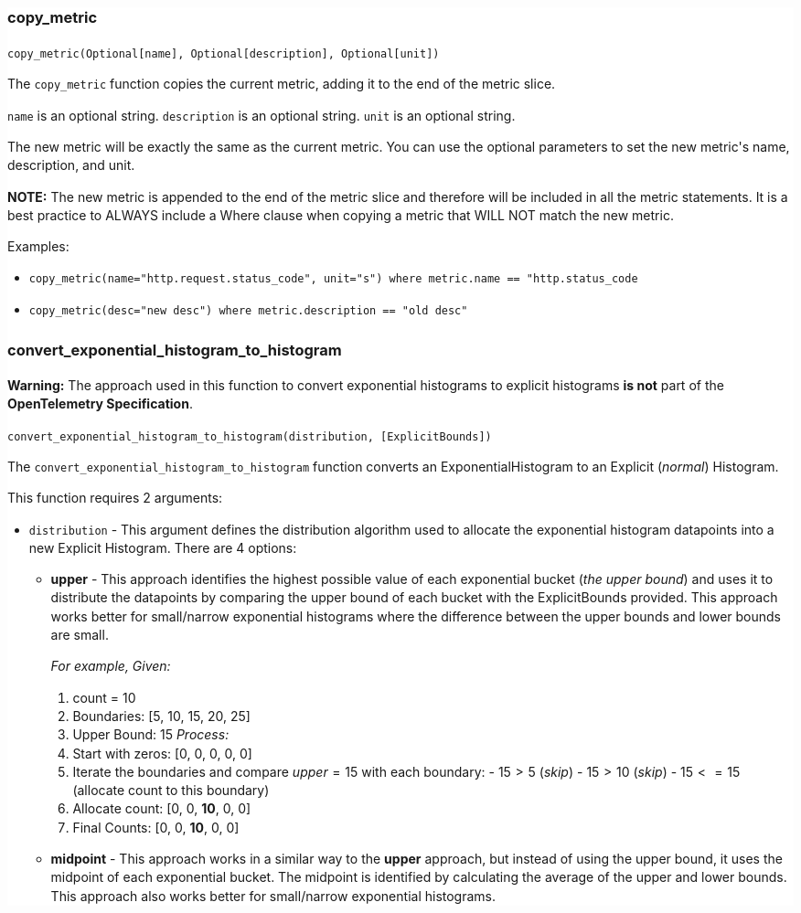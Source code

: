 ### copy_metric

`copy_metric(Optional[name], Optional[description], Optional[unit])`

The `copy_metric` function copies the current metric, adding it to the end of the metric slice.

`name` is an optional string. `description` is an optional string. `unit` is an optional string.

The new metric will be exactly the same as the current metric.  You can use the optional parameters to set the new metric's name, description, and unit.

**NOTE:** The new metric is appended to the end of the metric slice and therefore will be included in all the metric statements. It is a best practice to ALWAYS include a Where clause when copying a metric that WILL NOT match the new metric.

Examples:

- `copy_metric(name="http.request.status_code", unit="s") where metric.name == "http.status_code`


- `copy_metric(desc="new desc") where metric.description == "old desc"`


### convert_exponential_histogram_to_histogram

__Warning:__ The approach used in this function to convert exponential histograms to explicit histograms __is not__ part of the __OpenTelemetry Specification__.

`convert_exponential_histogram_to_histogram(distribution, [ExplicitBounds])`

The `convert_exponential_histogram_to_histogram` function converts an ExponentialHistogram to an Explicit (_normal_) Histogram.

This function requires 2 arguments:

- `distribution` - This argument defines the distribution algorithm used to allocate the exponential histogram datapoints into a new Explicit Histogram. There are 4 options:

  - __upper__ - This approach identifies the highest possible value of each exponential bucket (_the upper bound_) and uses it to distribute the datapoints by comparing the upper bound of each bucket with the ExplicitBounds provided. This approach works better for small/narrow exponential histograms where the difference between the upper bounds and lower bounds are small.

      _For example, Given:_
      1. count = 10
      2. Boundaries: [5, 10, 15, 20, 25]
      3. Upper Bound: 15
      _Process:_
      4. Start with zeros: [0, 0, 0, 0, 0]
      5. Iterate the boundaries and compare $upper = 15$ with each boundary:
        - $15>5$ (_skip_)
        - $15>10$ (_skip_)
        - $15<=15$ (allocate count to this boundary)
      6. Allocate count: [0, 0, __10__, 0, 0]
      7. Final Counts: [0, 0, __10__, 0, 0]

  - __midpoint__ - This approach works in a similar way to the __upper__ approach, but instead of using the upper bound, it uses the midpoint of each exponential bucket. The midpoint is identified by calculating the average of the upper and lower bounds. This approach also works better for small/narrow exponential histograms.


[development]: https://github.com/open-telemetry/opentelemetry-collector/blob/main/docs/component-stability.md#development
[beta]: https://github.com/open-telemetry/opentelemetry-collector/blob/main/docs/component-stability.md#beta
[contrib]: https://github.com/open-telemetry/opentelemetry-collector-releases/tree/main/distributions/otelcol-contrib
[k8s]: https://github.com/open-telemetry/opentelemetry-collector-releases/tree/main/distributions/otelcol-k8s